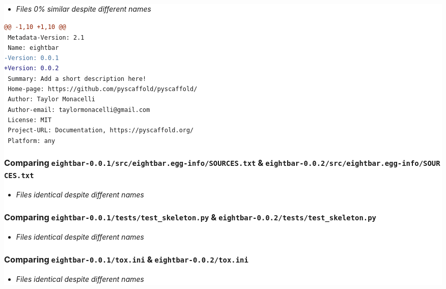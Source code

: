  * *Files 0% similar despite different names*

```diff
@@ -1,10 +1,10 @@
 Metadata-Version: 2.1
 Name: eightbar
-Version: 0.0.1
+Version: 0.0.2
 Summary: Add a short description here!
 Home-page: https://github.com/pyscaffold/pyscaffold/
 Author: Taylor Monacelli
 Author-email: taylormonacelli@gmail.com
 License: MIT
 Project-URL: Documentation, https://pyscaffold.org/
 Platform: any
```

### Comparing `eightbar-0.0.1/src/eightbar.egg-info/SOURCES.txt` & `eightbar-0.0.2/src/eightbar.egg-info/SOURCES.txt`

 * *Files identical despite different names*

### Comparing `eightbar-0.0.1/tests/test_skeleton.py` & `eightbar-0.0.2/tests/test_skeleton.py`

 * *Files identical despite different names*

### Comparing `eightbar-0.0.1/tox.ini` & `eightbar-0.0.2/tox.ini`

 * *Files identical despite different names*

